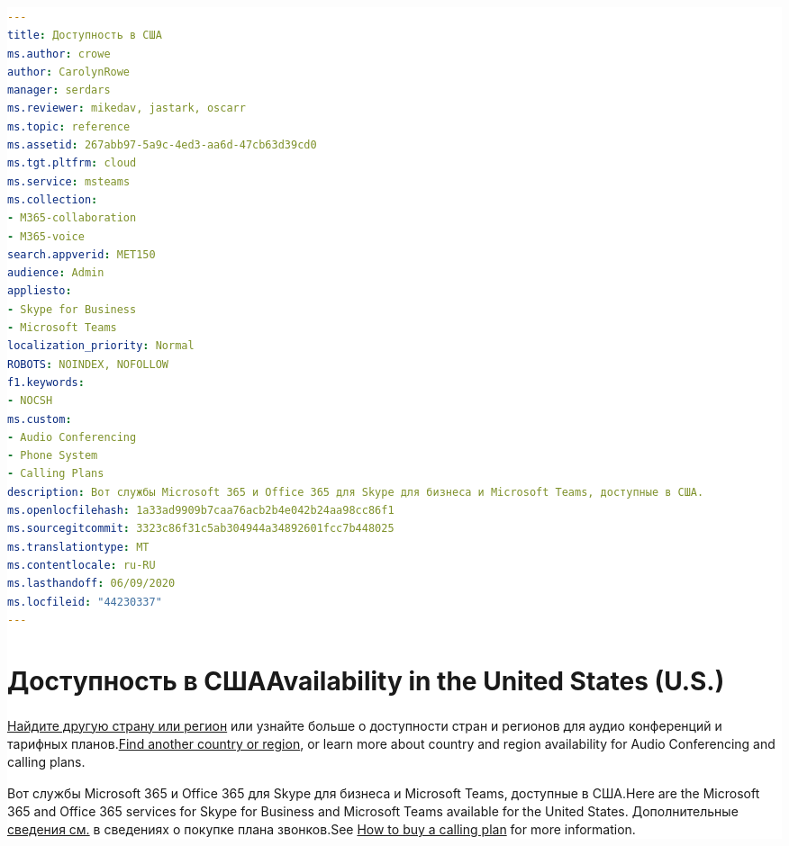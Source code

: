```yaml
---
title: Доступность в США
ms.author: crowe
author: CarolynRowe
manager: serdars
ms.reviewer: mikedav, jastark, oscarr
ms.topic: reference
ms.assetid: 267abb97-5a9c-4ed3-aa6d-47cb63d39cd0
ms.tgt.pltfrm: cloud
ms.service: msteams
ms.collection:
- M365-collaboration
- M365-voice
search.appverid: MET150
audience: Admin
appliesto:
- Skype for Business
- Microsoft Teams
localization_priority: Normal
ROBOTS: NOINDEX, NOFOLLOW
f1.keywords:
- NOCSH
ms.custom:
- Audio Conferencing
- Phone System
- Calling Plans
description: Вот службы Microsoft 365 и Office 365 для Skype для бизнеса и Microsoft Teams, доступные в США.
ms.openlocfilehash: 1a33ad9909b7caa76acb2b4e042b24aa98cc86f1
ms.sourcegitcommit: 3323c86f31c5ab304944a34892601fcc7b448025
ms.translationtype: MT
ms.contentlocale: ru-RU
ms.lasthandoff: 06/09/2020
ms.locfileid: "44230337"
---
```

# <a name="availability-in-the-united-states-us"></a><span data-ttu-id="9ff9c-103">Доступность в США</span><span class="sxs-lookup"><span data-stu-id="9ff9c-103">Availability in the United States (U.S.)</span></span>

<span data-ttu-id="9ff9c-104">[Найдите другую страну или регион](country-and-region-availability-for-audio-conferencing-and-calling-plans.md) или узнайте больше о доступности стран и регионов для аудио конференций и тарифных планов.</span><span class="sxs-lookup"><span data-stu-id="9ff9c-104">[Find another country or region](country-and-region-availability-for-audio-conferencing-and-calling-plans.md), or learn more about country and region availability for Audio Conferencing and calling plans.</span></span>

<span data-ttu-id="9ff9c-105">Вот службы Microsoft 365 и Office 365 для Skype для бизнеса и Microsoft Teams, доступные в США.</span><span class="sxs-lookup"><span data-stu-id="9ff9c-105">Here are the Microsoft 365 and Office 365 services for Skype for Business and Microsoft Teams available for the United States.</span></span> <span data-ttu-id="9ff9c-106">Дополнительные [сведения см.](../calling-plans-for-office-365.md) в сведениях о покупке плана звонков.</span><span class="sxs-lookup"><span data-stu-id="9ff9c-106">See [How to buy a calling plan](../calling-plans-for-office-365.md) for more information.</span></span>
